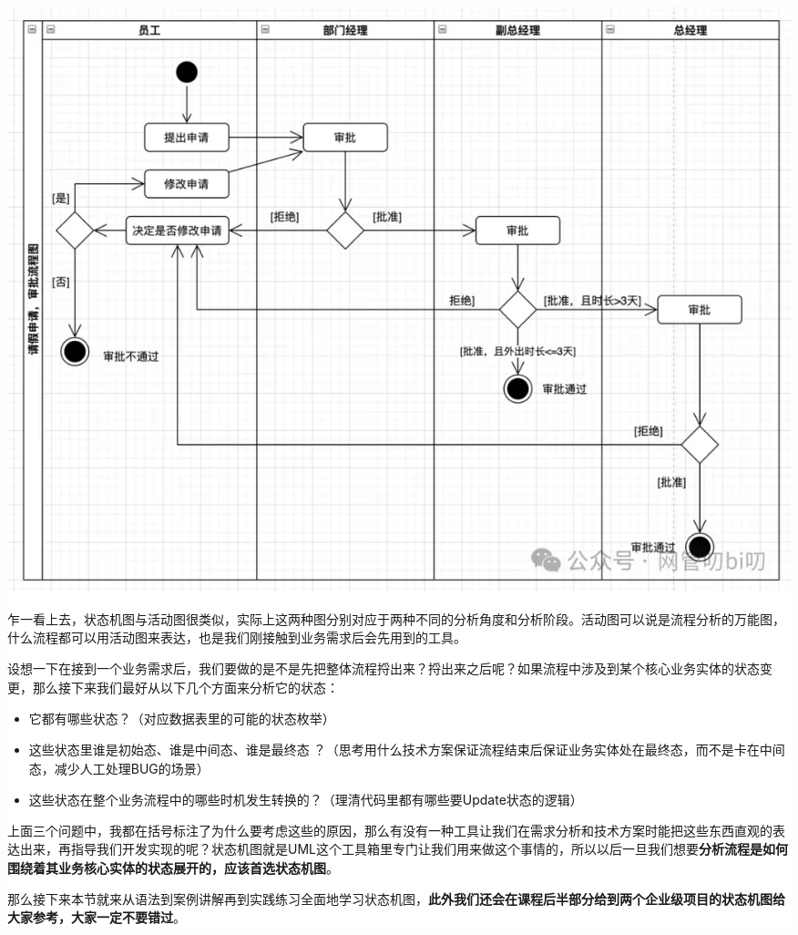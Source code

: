 ![图片](设计/程序员画图/img/09_学会理清系统核心的状态机，能少抠不少代码/2.jpg)

乍一看上去，状态机图与活动图很类似，实际上这两种图分别对应于两种不同的分析角度和分析阶段。活动图可以说是流程分析的万能图，什么流程都可以用活动图来表达，也是我们刚接触到业务需求后会先用到的工具。

设想一下在接到一个业务需求后，我们要做的是不是先把整体流程捋出来？捋出来之后呢？如果流程中涉及到某个核心业务实体的状态变更，那么接下来我们最好从以下几个方面来分析它的状态：

- 它都有哪些状态？（对应数据表里的可能的状态枚举）
    
- 这些状态里谁是初始态、谁是中间态、谁是最终态 ？（思考用什么技术方案保证流程结束后保证业务实体处在最终态，而不是卡在中间态，减少人工处理BUG的场景）
    
- 这些状态在整个业务流程中的哪些时机发生转换的？（理清代码里都有哪些要Update状态的逻辑）
    

上面三个问题中，我都在括号标注了为什么要考虑这些的原因，那么有没有一种工具让我们在需求分析和技术方案时能把这些东西直观的表达出来，再指导我们开发实现的呢？状态机图就是UML这个工具箱里专门让我们用来做这个事情的，所以以后一旦我们想要**分析流程是如何围绕着其业务核心实体的状态展开的，应该首选状态机图**。

那么接下来本节就来从语法到案例讲解再到实践练习全面地学习状态机图，**此外我们还会在课程后半部分给到两个企业级项目的状态机图给大家参考，大家一定不要错过**。
